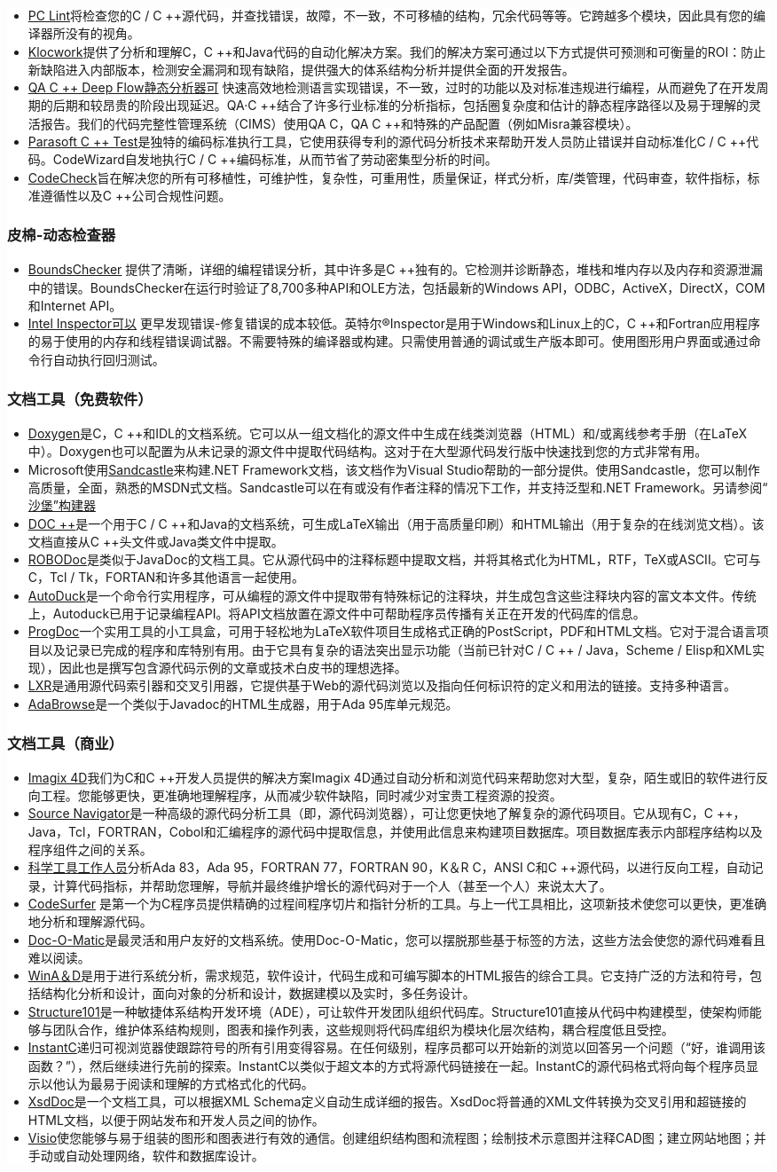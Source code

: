 -   [PC Lint](http://www.gimpel.com/lintinfo.htm)将检查您的C / C ++源代码，并查找错误，故障，不一致，不可移植的结构，冗余代码等等。它跨越多个模块，因此具有您的编译器所没有的视角。
-   [Klocwork](http://www.klocwork.com/)提供了分析和理解C，C ++和Java代码的自动化解决方案。我们的解决方案可通过以下方式提供可预测和可衡量的ROI：防止新缺陷进入内部版本，检测安全漏洞和现有缺陷，提供强大的体系结构分析并提供全面的开发报告。
-   [QA C ++ Deep Flow静态分析器可](http://www.programmingresearch.com/) 快速高效地检测语言实现错误，不一致，过时的功能以及对标准违规进行编程，从而避免了在开发周期的后期和较昂贵的阶段出现延迟。QA·C ++结合了许多行业标准的分析指标，包括圈复杂度和估计的静态程序路径以及易于理解的灵活报告。我们的代码完整性管理系统（CIMS）使用QA C，QA C ++和特殊的产品配置（例如Misra兼容模块）。
-   [Parasoft C ++ Test](http://www.parasoft.com/)是独特的编码标准执行工具，它使用获得专利的源代码分析技术来帮助开发人员防止错误并自动标准化C / C ++代码。CodeWizard自发地执行C / C ++编码标准，从而节省了劳动密集型分析的时间。
-   [CodeCheck](http://www.abxsoft.com/)旨在解决您的所有可移植性，可维护性，复杂性，可重用性，质量保证，样式分析，库/类管理，代码审查，软件指标，标准遵循性以及C ++公司合规性问题。

### 皮棉-动态检查器

-   [BoundsChecker](https://www.microfocus.com/products/devpartner/) 提供了清晰，详细的编程错误分析，其中许多是C ++独有的。它检测并诊断静态，堆栈和堆内存以及内存和资源泄漏中的错误。BoundsChecker在运行时验证了8,700多种API和OLE方法，包括最新的Windows API，ODBC，ActiveX，DirectX，COM和Internet API。
-   [Intel Inspector可以](https://software.intel.com/en-us/intel-inspector-xe) 更早发现错误-修复错误的成本较低。英特尔®Inspector是用于Windows和Linux上的C，C ++和Fortran应用程序的易于使用的内存和线程错误调试器。不需要特殊的编译器或构建。只需使用普通的调试或生产版本即可。使用图形用户界面或通过命令行自动执行回归测试。

### 文档工具（免费软件）

-   [Doxygen](http://www.doxygen.org/)是C，C ++和IDL的文档系统。它可以从一组文档化的源文件中生成在线类浏览器（HTML）和/或离线参考手册（在LaTeX中）。Doxygen也可以配置为从未记录的源文件中提取代码结构。这对于在大型源代码发行版中快速找到您的方式非常有用。
-   [](http://blogs.msdn.com/sandcastle/)Microsoft使用[Sandcastle](http://blogs.msdn.com/sandcastle/)来构建.NET Framework文档，该文档作为Visual Studio帮助的一部分提供。使用Sandcastle，您可以制作高质量，全面，熟悉的MSDN式文档。Sandcastle可以在有或没有作者注释的情况下工作，并支持泛型和.NET Framework。另请参阅“ [沙堡”构建器](https://github.com/EWSoftware/SHFB)
-   [DOC ++](http://docpp.sourceforge.net/)是一个用于C / C ++和Java的文档系统，可生成LaTeX输出（用于高质量印刷）和HTML输出（用于复杂的在线浏览文档）。该文档直接从C ++头文件或Java类文件中提取。
-   [ROBODoc](http://sourceforge.net/projects/robodoc/)是类似于JavaDoc的文档工具。它从源代码中的注释标题中提取文档，并将其格式化为HTML，RTF，TeX或ASCII。它可与C，Tcl / Tk，FORTAN和许多其他语言一起使用。
-   [AutoDuck](http://helpmaster.info/hlp-developmentaids-autoduck.htm)是一个命令行实用程序，可从编程的源文件中提取带有特殊标记的注释块，并生成包含这些注释块内容的富文本文件。传统上，Autoduck已用于记录编程API。将API文档放置在源文件中可帮助程序员传播有关正在开发的代码库的信息。
-   [ProgDoc](http://www.progdoc.org/)一个实用工具的小工具盒，可用于轻松地为LaTeX软件项目生成格式正确的PostScript，PDF和HTML文档。它对于混合语言项目以及记录已完成的程序和库特别有用。由于它具有复杂的语法突出显示功能（当前已针对C / C ++ / Java，Scheme / Elisp和XML实现），因此也是撰写包含源代码示例的文章或技术白皮书的理想选择。
-   [LXR](http://sourceforge.net/projects/lxr)是通用源代码索引器和交叉引用器，它提供基于Web的源代码浏览以及指向任何标识符的定义和用法的链接。支持多种语言。
-   [AdaBrowse](http://home.datacomm.ch/t_wolf/tw/ada95/adabrowse/)是一个类似于Javadoc的HTML生成器，用于Ada 95库单元规范。

### 文档工具（商业）

-   [Imagix 4D](http://www.imagix.com/)我们为C和C ++开发人员提供的解决方案Imagix 4D通过自动分析和浏览代码来帮助您对大型，复杂，陌生或旧的软件进行反向工程。您能够更快，更准确地理解程序，从而减少软件缺陷，同时减少对宝贵工程资源的投资。
-   [Source Navigator](https://sourceforge.net/projects/sourcenav/)是一种高级的源代码分析工具（即，源代码浏览器），可让您更快地了解复杂的源代码项目。它从现有C，C ++，Java，Tcl，FORTRAN，Cobol和汇编程序的源代码中提取信息，并使用此信息来构建项目数据库。项目数据库表示内部程序结构以及程序组件之间的关系。
-   [科学工具工作人员](http://www.scitools.com/)分析Ada 83，Ada 95，FORTRAN 77，FORTRAN 90，K＆R C，ANSI C和C ++源代码，以进行反向工程，自动记录，计算代码指标，并帮助您理解，导航并最终维护增长的源代码对于一个人（甚至一个人）来说太大了。
-   [CodeSurfer](https://www.grammatech.com/products/codesurfer) 是第一个为C程序员提供精确的过程间程序切片和指针分析的工具。与上一代工具相比，这项新技术使您可以更快，更准确地分析和理解源代码。
-   [Doc-O-Matic](http://www.doc-o-matic.com/)是最灵活和用户友好的文档系统。使用Doc-O-Matic，您可以摆脱那些基于标签的方法，这些方法会使您的源代码难看且难以阅读。
-   [WinA＆D](http://www.excelsoftware.com/windowsproducts.html)是用于进行系统分析，需求规范，软件设计，代码生成和可编写脚本的HTML报告的综合工具。它支持广泛的方法和符号，包括结构化分析和设计，面向对象的分析和设计，数据建模以及实时，多任务设计。
-   [Structure101](http://www.structure101.com/)是一种敏捷体系结构开发环境（ADE），可让软件开发团队组织代码库。Structure101直接从代码中构建模型，使架构师能够与团队合作，维护体系结构规则，图表和操作列表，这些规则将代码库组织为模块化层次结构，耦合程度低且受控。
-   [InstantC](http://www.tenberry.com/ic/maint.htm)递归可视浏览器使跟踪符号的所有引用变得容易。在任何级别，程序员都可以开始新的浏览以回答另一个问题（“好，谁调用该函数？”），然后继续进行先前的探索。InstantC以类似于超文本的方式将源代码链接在一起。InstantC的源代码格式将向每个程序员显示以他认为最易于阅读和理解的方式格式化的代码。
-   [XsdDoc](http://www.bluetetra.com/xsddoc/)是一个文档工具，可以根据XML Schema定义自动生成详细的报告。XsdDoc将普通的XML文件转换为交叉引用和超链接的HTML文档，以便于网站发布和开发人员之间的协作。
-   [Visio](http://www.microsoft.com/office/visio/)使您能够与易于组装的图形和图表进行有效的通信。创建组织结构图和流程图；绘制技术示意图并注释CAD图；建立网站地图；并手动或自动处理网络，软件和数据库设计。